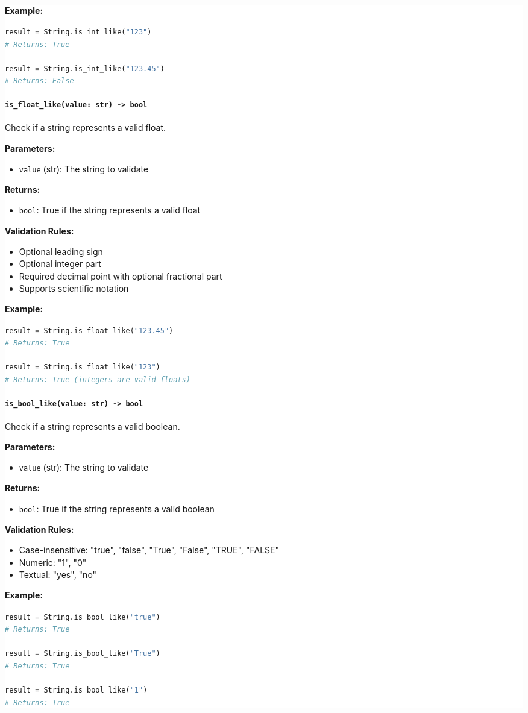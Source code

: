 **Example:**
```python
result = String.is_int_like("123")
# Returns: True

result = String.is_int_like("123.45")
# Returns: False
```

#### `is_float_like(value: str) -> bool`
Check if a string represents a valid float.

**Parameters:**
- `value` (str): The string to validate

**Returns:**
- `bool`: True if the string represents a valid float

**Validation Rules:**
- Optional leading sign
- Optional integer part
- Required decimal point with optional fractional part
- Supports scientific notation

**Example:**
```python
result = String.is_float_like("123.45")
# Returns: True

result = String.is_float_like("123")
# Returns: True (integers are valid floats)
```

#### `is_bool_like(value: str) -> bool`
Check if a string represents a valid boolean.

**Parameters:**
- `value` (str): The string to validate

**Returns:**
- `bool`: True if the string represents a valid boolean

**Validation Rules:**
- Case-insensitive: "true", "false", "True", "False", "TRUE", "FALSE"
- Numeric: "1", "0"
- Textual: "yes", "no"

**Example:**
```python
result = String.is_bool_like("true")
# Returns: True

result = String.is_bool_like("True")
# Returns: True

result = String.is_bool_like("1")
# Returns: True
```
